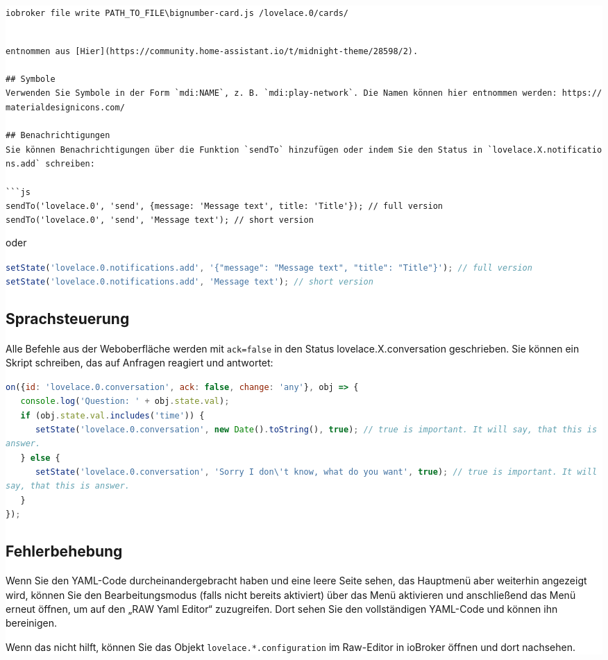 ```iobroker file write PATH_TO_FILE\bignumber-card.js /lovelace.0/cards/```
```

entnommen aus [Hier](https://community.home-assistant.io/t/midnight-theme/28598/2).

## Symbole
Verwenden Sie Symbole in der Form `mdi:NAME`, z. B. `mdi:play-network`. Die Namen können hier entnommen werden: https://materialdesignicons.com/

## Benachrichtigungen
Sie können Benachrichtigungen über die Funktion `sendTo` hinzufügen oder indem Sie den Status in `lovelace.X.notifications.add` schreiben:

```js
sendTo('lovelace.0', 'send', {message: 'Message text', title: 'Title'}); // full version
sendTo('lovelace.0', 'send', 'Message text'); // short version
```

oder

```js
setState('lovelace.0.notifications.add', '{"message": "Message text", "title": "Title"}'); // full version
setState('lovelace.0.notifications.add', 'Message text'); // short version
```

## Sprachsteuerung
Alle Befehle aus der Weboberfläche werden mit `ack=false` in den Status lovelace.X.conversation geschrieben.
Sie können ein Skript schreiben, das auf Anfragen reagiert und antwortet:

```js
on({id: 'lovelace.0.conversation', ack: false, change: 'any'}, obj => {
   console.log('Question: ' + obj.state.val);
   if (obj.state.val.includes('time')) {
      setState('lovelace.0.conversation', new Date().toString(), true); // true is important. It will say, that this is answer.
   } else {
      setState('lovelace.0.conversation', 'Sorry I don\'t know, what do you want', true); // true is important. It will say, that this is answer.
   }
});
```

## Fehlerbehebung
Wenn Sie den YAML-Code durcheinandergebracht haben und eine leere Seite sehen, das Hauptmenü aber weiterhin angezeigt wird, können Sie den Bearbeitungsmodus (falls nicht bereits aktiviert) über das Menü aktivieren und anschließend das Menü erneut öffnen, um auf den „RAW Yaml Editor“ zuzugreifen. Dort sehen Sie den vollständigen YAML-Code und können ihn bereinigen.

Wenn das nicht hilft, können Sie das Objekt `lovelace.*.configuration` im Raw-Editor in ioBroker öffnen und dort nachsehen.
